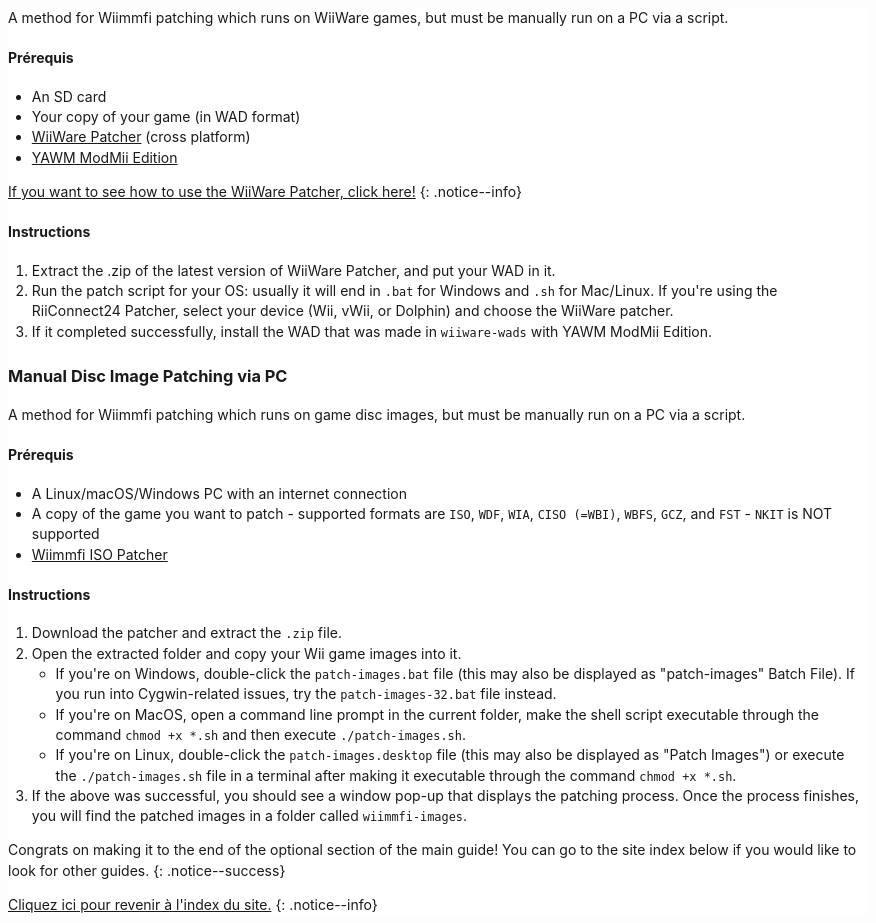 A method for Wiimmfi patching which runs on WiiWare games, but must be manually run on a PC via a script.

#### Prérequis

* An SD card
* Your copy of your game (in WAD format)
* [WiiWare Patcher](https://github.com/RiiConnect24/WiiWare-Patcher/releases/latest) (cross platform)
* [YAWM ModMii Edition](https://oscwii.org/library/app/yawmme)

[If you want to see how to use the WiiWare Patcher, click here!](wiiwarepatcher)
{: .notice--info}

#### Instructions

1. Extract the .zip of the latest version of WiiWare Patcher, and put your WAD in it.
1. Run the patch script for your OS: usually it will end in `.bat` for Windows and `.sh` for Mac/Linux. If you're using the RiiConnect24 Patcher, select your device (Wii, vWii, or Dolphin) and choose the WiiWare patcher.
1. If it completed successfully, install the WAD that was made in `wiiware-wads` with YAWM ModMii Edition.

### Manual Disc Image Patching via PC

A method for Wiimmfi patching which runs on game disc images, but must be manually run on a PC via a script.

#### Prérequis

+ A Linux/macOS/Windows PC with an internet connection
+ A copy of the game you want to patch - supported formats are `ISO`, `WDF`, `WIA`, `CISO (=WBI)`, `WBFS`, `GCZ`, and `FST` - `NKIT` is NOT supported
+ [Wiimmfi ISO Patcher](https://download.wiimmfi.de/patcher/wiimmfi-patcher-latest.zip)

#### Instructions

1. Download the patcher and extract the `.zip` file.
1. Open the extracted folder and copy your Wii game images into it.
    + If you're on Windows, double-click the `patch-images.bat` file (this may also be displayed as "patch-images" Batch File). If you run into Cygwin-related issues, try the `patch-images-32.bat` file instead.
    + If you're on MacOS, open a command line prompt in the current folder, make the shell script executable through the command `chmod +x *.sh` and then execute `./patch-images.sh`.
    + If you're on Linux, double-click the `patch-images.desktop` file (this may also be displayed as "Patch Images") or execute the `./patch-images.sh` file in a terminal after making it executable through the command `chmod +x *.sh`.
1. If the above was successful, you should see a window pop-up that displays the patching process. Once the process finishes, you will find the patched images in a folder called `wiimmfi-images`.

Congrats on making it to the end of the optional section of the main guide! You can go to the site index below if you would like to look for other guides.
{: .notice--success}

[Cliquez ici pour revenir à l'index du site.](site-navigation)
{: .notice--info}
